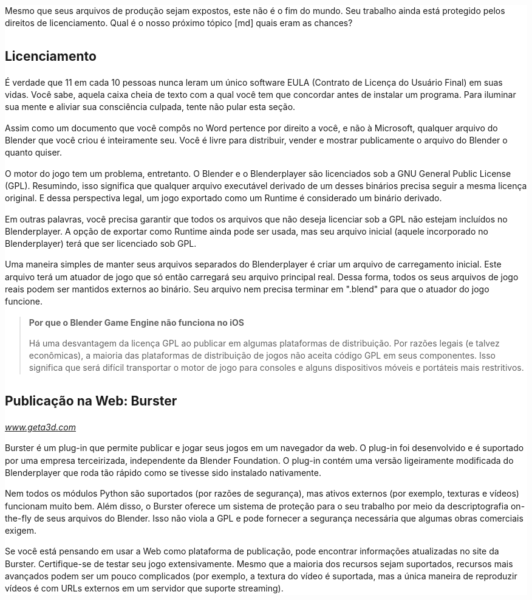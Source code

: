 Mesmo que seus arquivos de produção sejam expostos, este não é o fim do mundo. Seu trabalho ainda está protegido pelos direitos de licenciamento. Qual é o nosso próximo tópico [md] quais eram as chances?

## Licenciamento <a id="Licensing"></a>

É verdade que 11 em cada 10 pessoas nunca leram um único software EULA (Contrato de Licença do Usuário Final) em suas vidas. Você sabe, aquela caixa cheia de texto com a qual você tem que concordar antes de instalar um programa. Para iluminar sua mente e aliviar sua consciência culpada, tente não pular esta seção.

Assim como um documento que você compôs no Word pertence por direito a você, e não à Microsoft, qualquer arquivo do Blender que você criou é inteiramente seu. Você é livre para distribuir, vender e mostrar publicamente o arquivo do Blender o quanto quiser.

O motor do jogo tem um problema, entretanto. O Blender e o Blenderplayer são licenciados sob a GNU General Public License (GPL). Resumindo, isso significa que qualquer arquivo executável derivado de um desses binários precisa seguir a mesma licença original. E dessa perspectiva legal, um jogo exportado como um Runtime é considerado um binário derivado.

Em outras palavras, você precisa garantir que todos os arquivos que não deseja licenciar sob a GPL não estejam incluídos no Blenderplayer. A opção de exportar como Runtime ainda pode ser usada, mas seu arquivo inicial (aquele incorporado no Blenderplayer) terá que ser licenciado sob GPL.

Uma maneira simples de manter seus arquivos separados do Blenderplayer é criar um arquivo de carregamento inicial. Este arquivo terá um atuador de jogo que só então carregará seu arquivo principal real. Dessa forma, todos os seus arquivos de jogo reais podem ser mantidos externos ao binário. Seu arquivo nem precisa terminar em ".blend" para que o atuador do jogo funcione.

>**Por que o Blender Game Engine não funciona no iOS**
>
> Há uma desvantagem da licença GPL ao publicar em algumas plataformas de distribuição. Por razões legais (e talvez econômicas), a maioria das plataformas de distribuição de jogos não aceita código GPL em seus componentes. Isso significa que será difícil transportar o motor de jogo para consoles e alguns dispositivos móveis e portáteis mais restritivos.

## Publicação na Web: Burster <a id="Web_Publishing_Burster"></a>

_www.geta3d.com_

Burster é um plug-in que permite publicar e jogar seus jogos em um navegador da web. O plug-in foi desenvolvido e é suportado por uma empresa terceirizada, independente da Blender Foundation. O plug-in contém uma versão ligeiramente modificada do Blenderplayer que roda tão rápido como se tivesse sido instalado nativamente.

Nem todos os módulos Python são suportados (por razões de segurança), mas ativos externos (por exemplo, texturas e vídeos) funcionam muito bem. Além disso, o Burster oferece um sistema de proteção para o seu trabalho por meio da descriptografia on-the-fly de seus arquivos do Blender. Isso não viola a GPL e pode fornecer a segurança necessária que algumas obras comerciais exigem.

Se você está pensando em usar a Web como plataforma de publicação, pode encontrar informações atualizadas no site da Burster. Certifique-se de testar seu jogo extensivamente. Mesmo que a maioria dos recursos sejam suportados, recursos mais avançados podem ser um pouco complicados (por exemplo, a textura do vídeo é suportada, mas a única maneira de reproduzir vídeos é com URLs externos em um servidor que suporte streaming).
